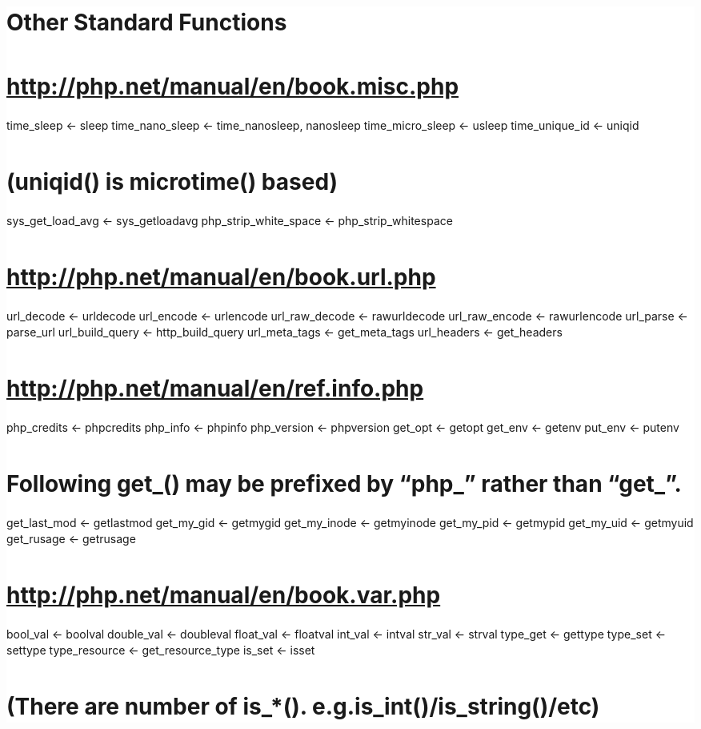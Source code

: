 # Other Standard Functions
# http://php.net/manual/en/book.misc.php
time_sleep ← sleep
time_nano_sleep ← time_nanosleep, nanosleep
time_micro_sleep ← usleep
time_unique_id ← uniqid
# (uniqid() is microtime() based)
sys_get_load_avg ← sys_getloadavg
php_strip_white_space ← php_strip_whitespace

# http://php.net/manual/en/book.url.php
url_decode ← urldecode
url_encode ← urlencode
url_raw_decode ← rawurldecode
url_raw_encode ← rawurlencode
url_parse ← parse_url
url_build_query ← http_build_query
url_meta_tags ← get_meta_tags
url_headers ← get_headers

# http://php.net/manual/en/ref.info.php
php_credits ← phpcredits
php_info ← phpinfo
php_version ← phpversion
get_opt ← getopt
get_env ← getenv
put_env ← putenv
# Following get_() may be prefixed by “php_” rather than “get_”.
get_last_mod ← getlastmod
get_my_gid ← getmygid
get_my_inode ← getmyinode
get_my_pid ← getmypid
get_my_uid ← getmyuid
get_rusage ← getrusage

# http://php.net/manual/en/book.var.php
bool_val ← boolval
double_val ← doubleval
float_val ← floatval
int_val ← intval
str_val ← strval
type_get ← gettype
type_set ← settype
type_resource ← get_resource_type
is_set ← isset
# (There are number of is_*(). e.g.is_int()/is_string()/etc)
